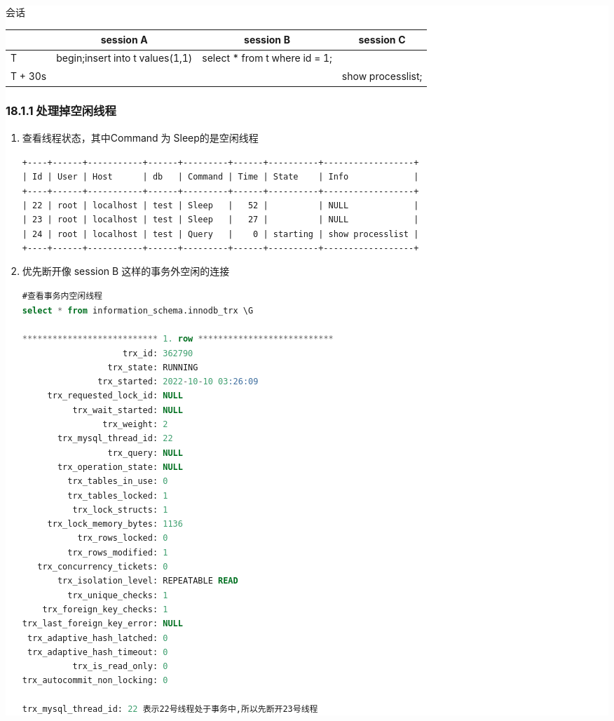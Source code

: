 

会话

|         | session A                       | session B                     | session C         |
| ------- | ------------------------------- | ----------------------------- | ----------------- |
| T       | begin;insert into t values(1,1) | select * from t where id = 1; |                   |
| T + 30s |                                 |                               | show processlist; |



### 18.1.1 处理掉空闲线程

1. 查看线程状态，其中Command 为 Sleep的是空闲线程

   ```shell
   +----+------+-----------+------+---------+------+----------+------------------+
   | Id | User | Host      | db   | Command | Time | State    | Info             |
   +----+------+-----------+------+---------+------+----------+------------------+
   | 22 | root | localhost | test | Sleep   |   52 |          | NULL             |
   | 23 | root | localhost | test | Sleep   |   27 |          | NULL             |
   | 24 | root | localhost | test | Query   |    0 | starting | show processlist |
   +----+------+-----------+------+---------+------+----------+------------------+
   ```

2. 优先断开像 session B 这样的事务外空闲的连接

   ```sql
   #查看事务内空闲线程
   select * from information_schema.innodb_trx \G
   
   *************************** 1. row ***************************
                       trx_id: 362790
                    trx_state: RUNNING
                  trx_started: 2022-10-10 03:26:09
        trx_requested_lock_id: NULL
             trx_wait_started: NULL
                   trx_weight: 2
          trx_mysql_thread_id: 22
                    trx_query: NULL
          trx_operation_state: NULL
            trx_tables_in_use: 0
            trx_tables_locked: 1
             trx_lock_structs: 1
        trx_lock_memory_bytes: 1136
              trx_rows_locked: 0
            trx_rows_modified: 1
      trx_concurrency_tickets: 0
          trx_isolation_level: REPEATABLE READ
            trx_unique_checks: 1
       trx_foreign_key_checks: 1
   trx_last_foreign_key_error: NULL
    trx_adaptive_hash_latched: 0
    trx_adaptive_hash_timeout: 0
             trx_is_read_only: 0
   trx_autocommit_non_locking: 0
   
   trx_mysql_thread_id: 22 表示22号线程处于事务中,所以先断开23号线程
   ```
